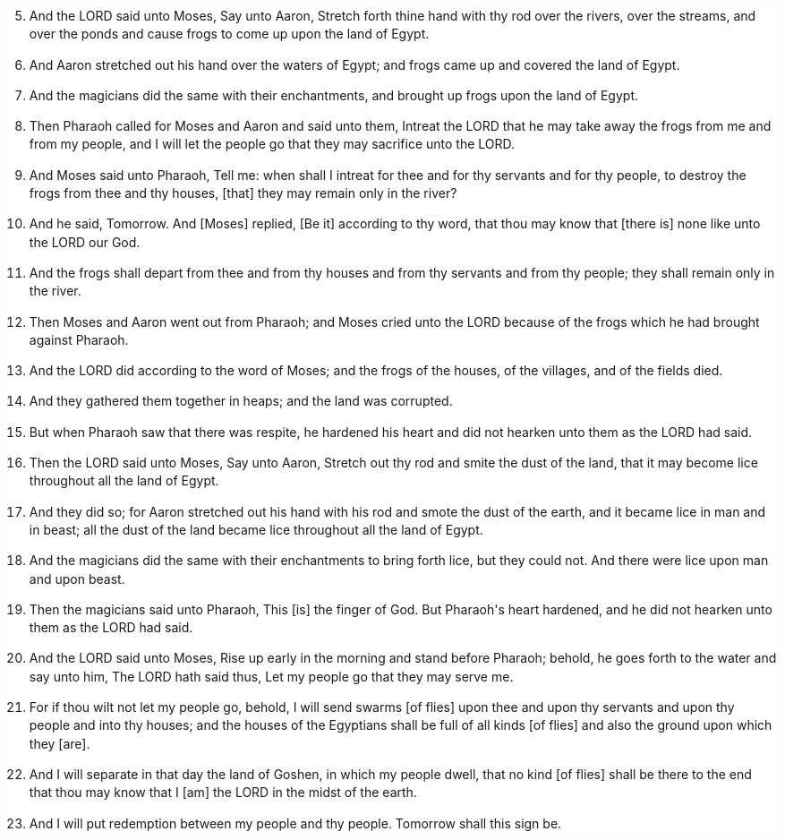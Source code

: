 5. And the LORD said unto Moses, Say unto Aaron, Stretch forth thine hand with thy rod over the rivers, over the streams, and over the ponds and cause frogs to come up upon the land of Egypt.

6. And Aaron stretched out his hand over the waters of Egypt; and frogs came up and covered the land of Egypt.

7. And the magicians did the same with their enchantments, and brought up frogs upon the land of Egypt.

8. Then Pharaoh called for Moses and Aaron and said unto them, Intreat the LORD that he may take away the frogs from me and from my people, and I will let the people go that they may sacrifice unto the LORD.

9. And Moses said unto Pharaoh, Tell me: when shall I intreat for thee and for thy servants and for thy people, to destroy the frogs from thee and thy houses, [that] they may remain only in the river?

10. And he said, Tomorrow. And [Moses] replied, [Be it] according to thy word, that thou may know that [there is] none like unto the LORD our God.

11. And the frogs shall depart from thee and from thy houses and from thy servants and from thy people; they shall remain only in the river.

12. Then Moses and Aaron went out from Pharaoh; and Moses cried unto the LORD because of the frogs which he had brought against Pharaoh.

13. And the LORD did according to the word of Moses; and the frogs of the houses, of the villages, and of the fields died.

14. And they gathered them together in heaps; and the land was corrupted.

15. But when Pharaoh saw that there was respite, he hardened his heart and did not hearken unto them as the LORD had said.

16. Then the LORD said unto Moses, Say unto Aaron, Stretch out thy rod and smite the dust of the land, that it may become lice throughout all the land of Egypt.

17. And they did so; for Aaron stretched out his hand with his rod and smote the dust of the earth, and it became lice in man and in beast; all the dust of the land became lice throughout all the land of Egypt.

18. And the magicians did the same with their enchantments to bring forth lice, but they could not. And there were lice upon man and upon beast.

19. Then the magicians said unto Pharaoh, This [is] the finger of God. But Pharaoh's heart hardened, and he did not hearken unto them as the LORD had said.

20. And the LORD said unto Moses, Rise up early in the morning and stand before Pharaoh; behold, he goes forth to the water and say unto him, The LORD hath said thus, Let my people go that they may serve me.

21. For if thou wilt not let my people go, behold, I will send swarms [of flies] upon thee and upon thy servants and upon thy people and into thy houses; and the houses of the Egyptians shall be full of all kinds [of flies] and also the ground upon which they [are].

22. And I will separate in that day the land of Goshen, in which my people dwell, that no kind [of flies] shall be there to the end that thou may know that I [am] the LORD in the midst of the earth.

23. And I will put redemption between my people and thy people. Tomorrow shall this sign be.
